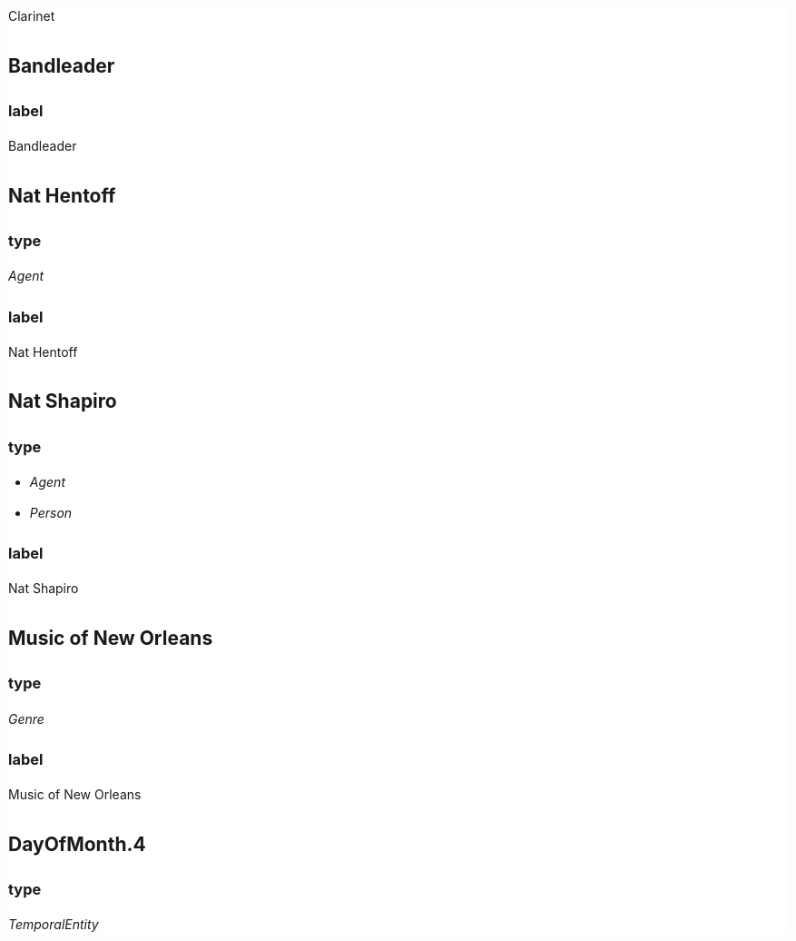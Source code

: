 
Clarinet

## Bandleader

### label


Bandleader

## Nat Hentoff

### type


*Agent*

### label


Nat Hentoff

## Nat Shapiro

### type

 - *Agent*

 - *Person*

### label


Nat Shapiro

## Music of New Orleans

### type


*Genre*

### label


Music of New Orleans

## DayOfMonth.4

### type


*TemporalEntity*
